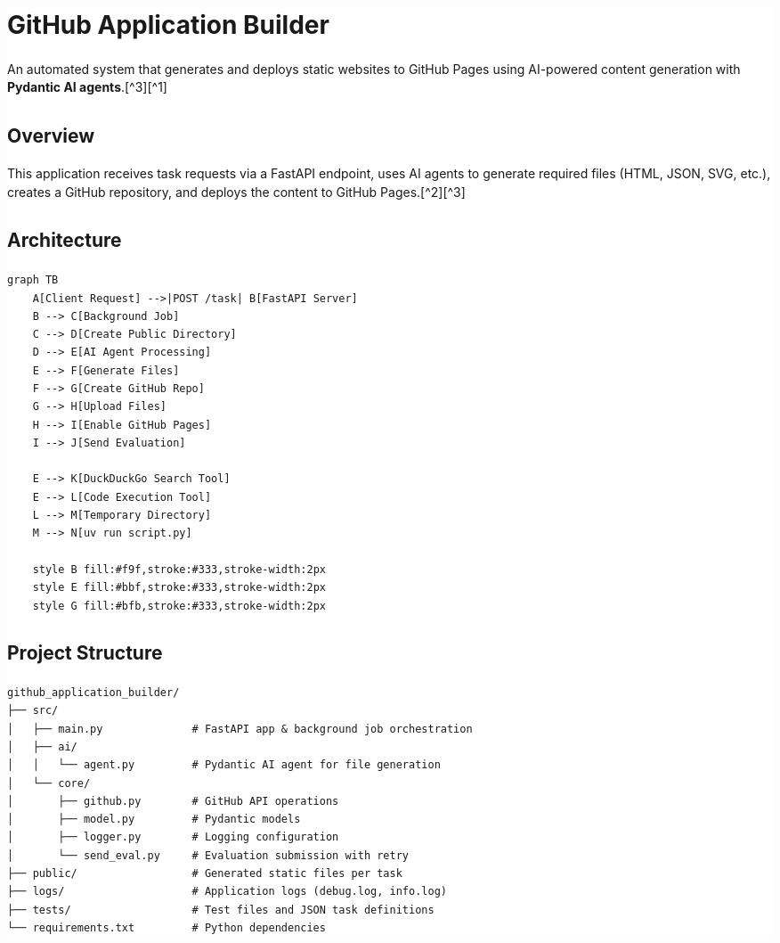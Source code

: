 # GitHub Application Builder

An automated system that generates and deploys static websites to GitHub Pages using AI-powered content generation with **Pydantic AI agents**.[^3][^1]

## Overview

This application receives task requests via a FastAPI endpoint, uses AI agents to generate required files (HTML, JSON, SVG, etc.), creates a GitHub repository, and deploys the content to GitHub Pages.[^2][^3]

## Architecture

```mermaid
graph TB
    A[Client Request] -->|POST /task| B[FastAPI Server]
    B --> C[Background Job]
    C --> D[Create Public Directory]
    D --> E[AI Agent Processing]
    E --> F[Generate Files]
    F --> G[Create GitHub Repo]
    G --> H[Upload Files]
    H --> I[Enable GitHub Pages]
    I --> J[Send Evaluation]
    
    E --> K[DuckDuckGo Search Tool]
    E --> L[Code Execution Tool]
    L --> M[Temporary Directory]
    M --> N[uv run script.py]
    
    style B fill:#f9f,stroke:#333,stroke-width:2px
    style E fill:#bbf,stroke:#333,stroke-width:2px
    style G fill:#bfb,stroke:#333,stroke-width:2px
```


## Project Structure

```
github_application_builder/
├── src/
│   ├── main.py              # FastAPI app & background job orchestration
│   ├── ai/
│   │   └── agent.py         # Pydantic AI agent for file generation
│   └── core/
│       ├── github.py        # GitHub API operations
│       ├── model.py         # Pydantic models
│       ├── logger.py        # Logging configuration
│       └── send_eval.py     # Evaluation submission with retry
├── public/                  # Generated static files per task
├── logs/                    # Application logs (debug.log, info.log)
├── tests/                   # Test files and JSON task definitions
└── requirements.txt         # Python dependencies
```
